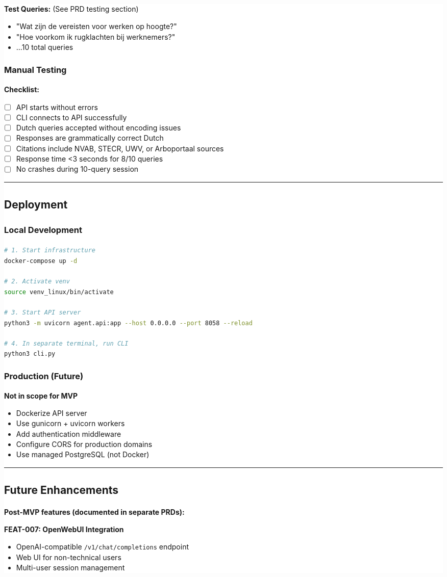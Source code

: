 **Test Queries:** (See PRD testing section)
- "Wat zijn de vereisten voor werken op hoogte?"
- "Hoe voorkom ik rugklachten bij werknemers?"
- ...10 total queries

### Manual Testing

**Checklist:**
- [ ] API starts without errors
- [ ] CLI connects to API successfully
- [ ] Dutch queries accepted without encoding issues
- [ ] Responses are grammatically correct Dutch
- [ ] Citations include NVAB, STECR, UWV, or Arboportaal sources
- [ ] Response time <3 seconds for 8/10 queries
- [ ] No crashes during 10-query session

---

## Deployment

### Local Development

```bash
# 1. Start infrastructure
docker-compose up -d

# 2. Activate venv
source venv_linux/bin/activate

# 3. Start API server
python3 -m uvicorn agent.api:app --host 0.0.0.0 --port 8058 --reload

# 4. In separate terminal, run CLI
python3 cli.py
```

### Production (Future)

**Not in scope for MVP**
- Dockerize API server
- Use gunicorn + uvicorn workers
- Add authentication middleware
- Configure CORS for production domains
- Use managed PostgreSQL (not Docker)

---

## Future Enhancements

**Post-MVP features (documented in separate PRDs):**

**FEAT-007: OpenWebUI Integration**
- OpenAI-compatible `/v1/chat/completions` endpoint
- Web UI for non-technical users
- Multi-user session management
